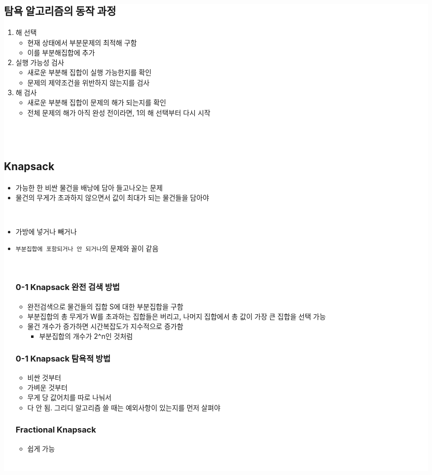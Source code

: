 ## 탐욕 알고리즘의 동작 과정

1. 해 선택
   - 현재 상태에서 부분문제의 최적해 구함
   - 이를 부분해집합에 추가
2. 실행 가능성 검사
   - 새로운 부분해 집합이 실행 가능한지를 확인
   - 문제의 제약조건을 위반하지 않는지를 검사
3. 해 검사
   - 새로운 부분해 집합이 문제의 해가 되는지를 확인
   - 전체 문제의 해가 아직 완성 전이라면, 1의 해 선택부터 다시 시작



<br>

<br>

## Knapsack

- 가능한 한 비싼 물건을 배낭에 담아 들고나오는 문제
- 물건의 무게가 초과하지 않으면서 값이 최대가 되는 물건들을 담아야



<br>

- 가방에 넣거나 빼거나

- `부분집합에 포함되거나 안 되거나`의 문제와 꼴이 같음

  

  <br>

  ### 0-1 Knapsack 완전 검색 방법

  - 완전검색으로 물건들의 집합 S에 대한 부분집합을 구함
  - 부분집합의 총 무게가 W를 초과하는 집합들은 버리고, 나머지 집합에서 총 값이 가장 큰 집합을 선택 가능
  - 물건 개수가 증가하면 시간복잡도가 지수적으로 증가함
    - 부분집합의 개수가 2^n인 것처럼

  ### 0-1 Knapsack 탐욕적 방법

  - 비싼 것부터
  - 가벼운 것부터
  - 무게 당 값어치를 따로 나눠서
  - 다 안 됨. 그리디 알고리즘 쓸 때는 예외사항이 있는지를 먼저 살펴야

  ### Fractional Knapsack

  - 쉽게 가능





<br>
